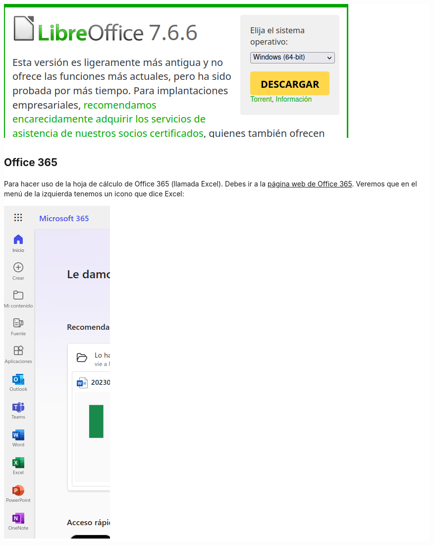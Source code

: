 ![Instalación](img/1.1.png)

## Office 365

Para hacer uso de la hoja de cálculo de Office 365 (llamada Excel). Debes ir a la [página web de Office 365](https://www.office.com/?auth=2). Veremos que en el menú de la izquierda tenemos un icono que dice Excel:

![Excel Office 365](img/2.png)
